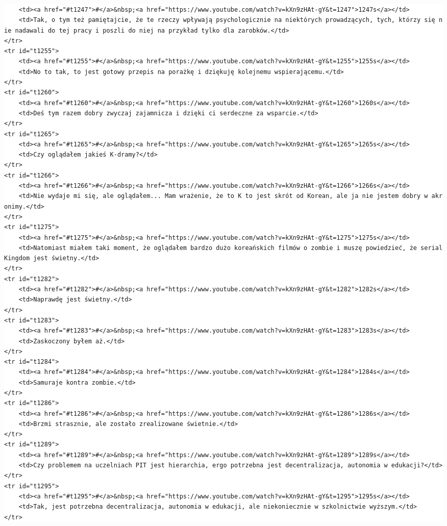         <td><a href="#t1247">#</a>&nbsp;<a href="https://www.youtube.com/watch?v=kXn9zHAt-gY&t=1247">1247s</a></td>
        <td>Tak, o tym też pamiętajcie, że te rzeczy wpływają psychologicznie na niektórych prowadzących, tych, którzy się nie nadawali do tej pracy i poszli do niej na przykład tylko dla zarobków.</td>
    </tr>
    <tr id="t1255">
        <td><a href="#t1255">#</a>&nbsp;<a href="https://www.youtube.com/watch?v=kXn9zHAt-gY&t=1255">1255s</a></td>
        <td>No to tak, to jest gotowy przepis na porażkę i dziękuję kolejnemu wspierającemu.</td>
    </tr>
    <tr id="t1260">
        <td><a href="#t1260">#</a>&nbsp;<a href="https://www.youtube.com/watch?v=kXn9zHAt-gY&t=1260">1260s</a></td>
        <td>Deś tym razem dobry zwyczaj zajamnicza i dzięki ci serdeczne za wsparcie.</td>
    </tr>
    <tr id="t1265">
        <td><a href="#t1265">#</a>&nbsp;<a href="https://www.youtube.com/watch?v=kXn9zHAt-gY&t=1265">1265s</a></td>
        <td>Czy oglądałem jakieś K-dramy?</td>
    </tr>
    <tr id="t1266">
        <td><a href="#t1266">#</a>&nbsp;<a href="https://www.youtube.com/watch?v=kXn9zHAt-gY&t=1266">1266s</a></td>
        <td>Nie wydaje mi się, ale oglądałem... Mam wrażenie, że to K to jest skrót od Korean, ale ja nie jestem dobry w akronimy.</td>
    </tr>
    <tr id="t1275">
        <td><a href="#t1275">#</a>&nbsp;<a href="https://www.youtube.com/watch?v=kXn9zHAt-gY&t=1275">1275s</a></td>
        <td>Natomiast miałem taki moment, że oglądałem bardzo dużo koreańskich filmów o zombie i muszę powiedzieć, że serial Kingdom jest świetny.</td>
    </tr>
    <tr id="t1282">
        <td><a href="#t1282">#</a>&nbsp;<a href="https://www.youtube.com/watch?v=kXn9zHAt-gY&t=1282">1282s</a></td>
        <td>Naprawdę jest świetny.</td>
    </tr>
    <tr id="t1283">
        <td><a href="#t1283">#</a>&nbsp;<a href="https://www.youtube.com/watch?v=kXn9zHAt-gY&t=1283">1283s</a></td>
        <td>Zaskoczony byłem aż.</td>
    </tr>
    <tr id="t1284">
        <td><a href="#t1284">#</a>&nbsp;<a href="https://www.youtube.com/watch?v=kXn9zHAt-gY&t=1284">1284s</a></td>
        <td>Samuraje kontra zombie.</td>
    </tr>
    <tr id="t1286">
        <td><a href="#t1286">#</a>&nbsp;<a href="https://www.youtube.com/watch?v=kXn9zHAt-gY&t=1286">1286s</a></td>
        <td>Brzmi strasznie, ale zostało zrealizowane świetnie.</td>
    </tr>
    <tr id="t1289">
        <td><a href="#t1289">#</a>&nbsp;<a href="https://www.youtube.com/watch?v=kXn9zHAt-gY&t=1289">1289s</a></td>
        <td>Czy problemem na uczelniach PIT jest hierarchia, ergo potrzebna jest decentralizacja, autonomia w edukacji?</td>
    </tr>
    <tr id="t1295">
        <td><a href="#t1295">#</a>&nbsp;<a href="https://www.youtube.com/watch?v=kXn9zHAt-gY&t=1295">1295s</a></td>
        <td>Tak, jest potrzebna decentralizacja, autonomia w edukacji, ale niekoniecznie w szkolnictwie wyższym.</td>
    </tr>